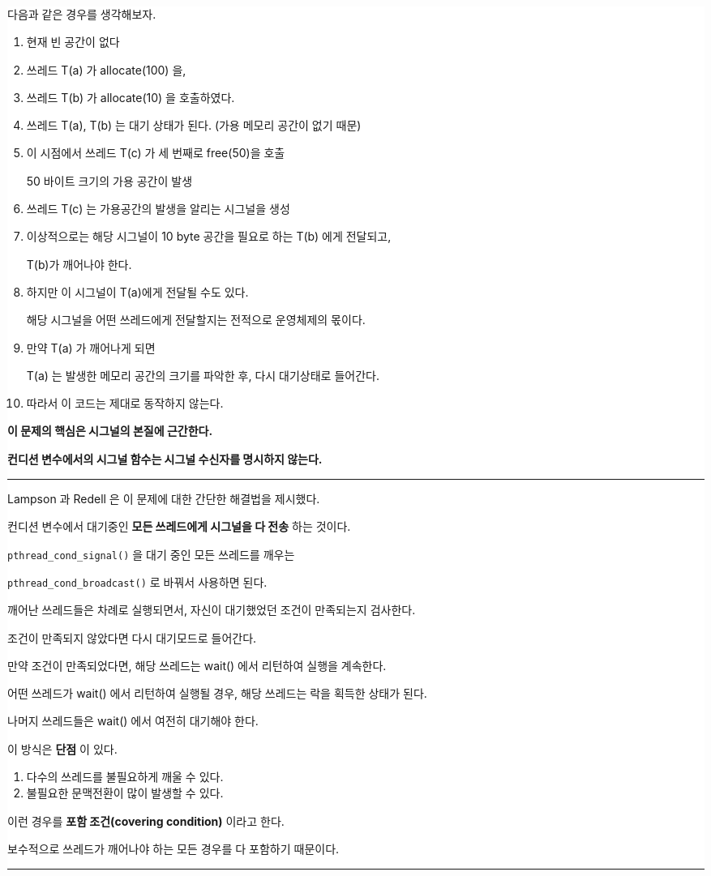 다음과 같은 경우를 생각해보자.

1. 현재 빈 공간이 없다

2. 쓰레드 T(a) 가 allocate(100) 을,

3. 쓰레드 T(b) 가 allocate(10) 을 호출하였다.

4. 쓰레드 T(a), T(b) 는 대기 상태가 된다. (가용 메모리 공간이 없기 때문)

5. 이 시점에서 쓰레드 T(c) 가 세 번째로 free(50)을 호출

   50 바이트 크기의 가용 공간이 발생

6. 쓰레드 T(c) 는 가용공간의 발생을 알리는 시그널을 생성

7. 이상적으로는 해당 시그널이 10 byte 공간을 필요로 하는 T(b) 에게 전달되고,

   T(b)가 깨어나야 한다.

8. 하지만 이 시그널이 T(a)에게 전달될 수도 있다.

   해당 시그널을 어떤 쓰레드에게 전달할지는 전적으로 운영체제의 몫이다.

9. 만약 T(a) 가 깨어나게 되면

   T(a) 는 발생한 메모리 공간의 크기를 파악한 후, 다시 대기상태로 들어간다.

10. 따라서 이 코드는 제대로 동작하지 않는다.

**이 문제의 핵심은 시그널의 본질에 근간한다.**

**컨디션 변수에서의 시그널 함수는 시그널 수신자를 명시하지 않는다.**

---

Lampson 과 Redell 은 이 문제에 대한 간단한 해결법을 제시했다.

컨디션 변수에서 대기중인 **모든 쓰레드에게 시그널을 다 전송** 하는 것이다.

`pthread_cond_signal()` 을 대기 중인 모든 쓰레드를 깨우는

`pthread_cond_broadcast()` 로 바꿔서 사용하면 된다.

깨어난 쓰레드들은 차례로 실행되면서, 자신이 대기했었던 조건이 만족되는지 검사한다.

조건이 만족되지 않았다면 다시 대기모드로 들어간다.

만약 조건이 만족되었다면, 해당 쓰레드는 wait() 에서 리턴하여 실행을 계속한다.

어떤 쓰레드가 wait() 에서 리턴하여 실행될 경우, 해당 쓰레드는 락을 획득한 상태가 된다.

나머지 쓰레드들은 wait() 에서 여전히 대기해야 한다.

이 방식은 **단점** 이 있다.

1. 다수의 쓰레드를 불필요하게 깨울 수 있다.
2. 불필요한 문맥전환이 많이 발생할 수 있다.

이런 경우를 **포함 조건(covering condition)** 이라고 한다.

보수적으로 쓰레드가 깨어나야 하는 모든 경우를 다 포함하기 때문이다.

---

